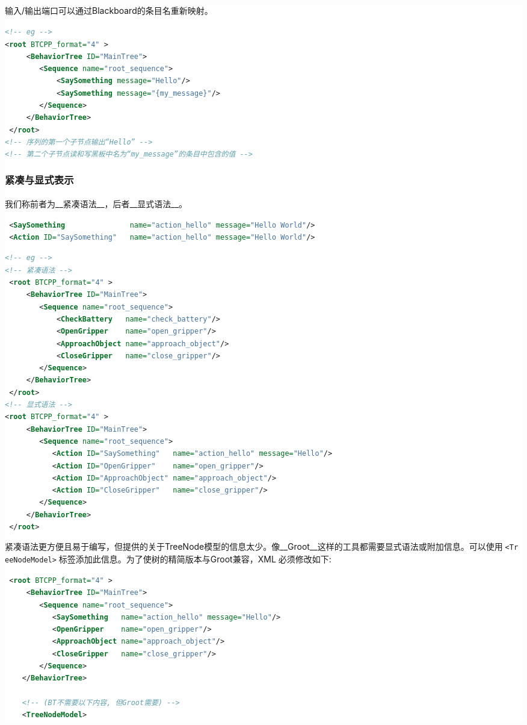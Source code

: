 输入/输出端口可以通过Blackboard的条目名重新映射。

```xml
<!-- eg -->
<root BTCPP_format="4" >
     <BehaviorTree ID="MainTree">
        <Sequence name="root_sequence">
            <SaySomething message="Hello"/> 
            <SaySomething message="{my_message}"/> 
        </Sequence>
     </BehaviorTree>
 </root>
<!-- 序列的第一个子节点输出“Hello” -->
<!-- 第二个子节点读和写黑板中名为“my_message”的条目中包含的值 -->
```

### 紧凑与显式表示

我们称前者为__紧凑语法__，后者__显式语法__。 

```XML
 <SaySomething               name="action_hello" message="Hello World"/>
 <Action ID="SaySomething"   name="action_hello" message="Hello World"/>
```

```XML
<!-- eg -->
<!-- 紧凑语法 -->
 <root BTCPP_format="4" >
     <BehaviorTree ID="MainTree">
        <Sequence name="root_sequence">
            <CheckBattery   name="check_battery"/>
            <OpenGripper    name="open_gripper"/>
            <ApproachObject name="approach_object"/>
            <CloseGripper   name="close_gripper"/>
        </Sequence>
     </BehaviorTree>
 </root>
<!-- 显式语法 -->
<root BTCPP_format="4" >
     <BehaviorTree ID="MainTree">
        <Sequence name="root_sequence">
           <Action ID="SaySomething"   name="action_hello" message="Hello"/>
           <Action ID="OpenGripper"    name="open_gripper"/>
           <Action ID="ApproachObject" name="approach_object"/>
           <Action ID="CloseGripper"   name="close_gripper"/>
        </Sequence>
     </BehaviorTree>
 </root>
```

紧凑语法更方便且易于编写，但提供的关于TreeNode模型的信息太少。像__Groot__这样的工具都需要显式语法或附加信息。可以使用 `<TreeNodeModel>` 标签添加此信息。为了使树的精简版本与Groot兼容，XML 必须修改如下:

```XML
 <root BTCPP_format="4" >
     <BehaviorTree ID="MainTree">
        <Sequence name="root_sequence">
           <SaySomething   name="action_hello" message="Hello"/>
           <OpenGripper    name="open_gripper"/>
           <ApproachObject name="approach_object"/>
           <CloseGripper   name="close_gripper"/>
        </Sequence>
    </BehaviorTree>
    
    <!-- (BT不需要以下内容, 但Groot需要) -->     
    <TreeNodeModel>
```